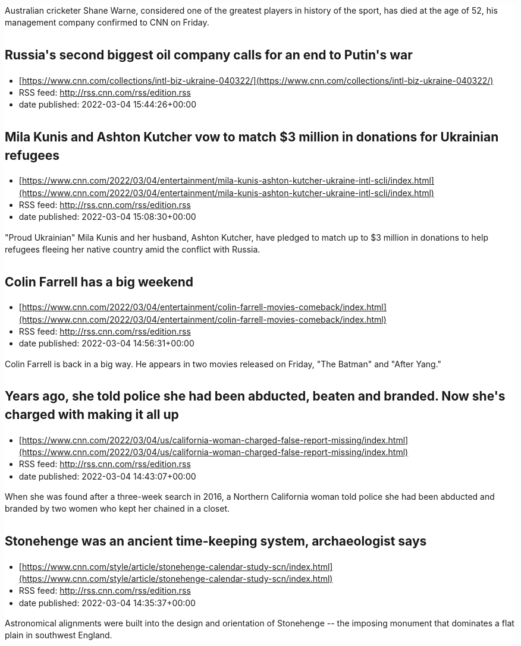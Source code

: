 Australian cricketer Shane Warne, considered one of the greatest players in history of the sport, has died at the age of 52, his management company confirmed to CNN on Friday.

## Russia's second biggest oil company calls for an end to Putin's war
 - [https://www.cnn.com/collections/intl-biz-ukraine-040322/](https://www.cnn.com/collections/intl-biz-ukraine-040322/)
 - RSS feed: http://rss.cnn.com/rss/edition.rss
 - date published: 2022-03-04 15:44:26+00:00



## Mila Kunis and Ashton Kutcher vow to match $3 million in donations for Ukrainian refugees
 - [https://www.cnn.com/2022/03/04/entertainment/mila-kunis-ashton-kutcher-ukraine-intl-scli/index.html](https://www.cnn.com/2022/03/04/entertainment/mila-kunis-ashton-kutcher-ukraine-intl-scli/index.html)
 - RSS feed: http://rss.cnn.com/rss/edition.rss
 - date published: 2022-03-04 15:08:30+00:00

"Proud Ukrainian" Mila Kunis and her husband, Ashton Kutcher, have pledged to match up to $3 million in donations to help refugees fleeing her native country amid the conflict with Russia.

## Colin Farrell has a big weekend
 - [https://www.cnn.com/2022/03/04/entertainment/colin-farrell-movies-comeback/index.html](https://www.cnn.com/2022/03/04/entertainment/colin-farrell-movies-comeback/index.html)
 - RSS feed: http://rss.cnn.com/rss/edition.rss
 - date published: 2022-03-04 14:56:31+00:00

Colin Farrell is back in a big way. He appears in two movies released on Friday, "The Batman" and "After Yang."

## Years ago, she told police she had been abducted, beaten and branded. Now she's charged with making it all up
 - [https://www.cnn.com/2022/03/04/us/california-woman-charged-false-report-missing/index.html](https://www.cnn.com/2022/03/04/us/california-woman-charged-false-report-missing/index.html)
 - RSS feed: http://rss.cnn.com/rss/edition.rss
 - date published: 2022-03-04 14:43:07+00:00

When she was found after a three-week search in 2016, a Northern California woman told police she had been abducted and branded by two women who kept her chained in a closet.

## Stonehenge was an ancient time-keeping system, archaeologist says
 - [https://www.cnn.com/style/article/stonehenge-calendar-study-scn/index.html](https://www.cnn.com/style/article/stonehenge-calendar-study-scn/index.html)
 - RSS feed: http://rss.cnn.com/rss/edition.rss
 - date published: 2022-03-04 14:35:37+00:00

Astronomical alignments were built into the design and orientation of Stonehenge -- the imposing monument that dominates a flat plain in southwest England.
